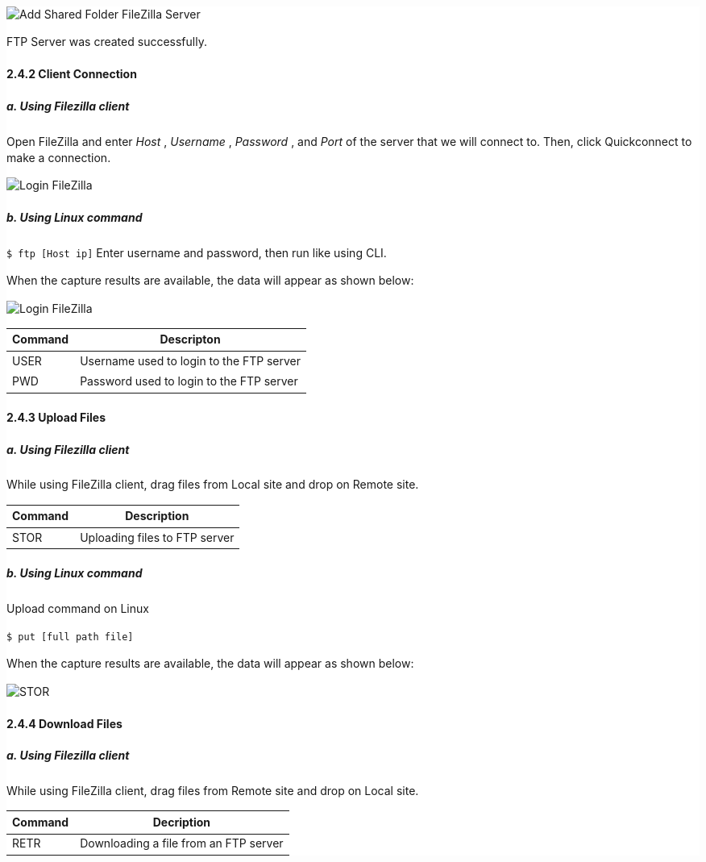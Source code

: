 ![Add Shared Folder FileZilla Server](images/fz_server_add_shared_folder.png)

FTP Server was created successfully.

#### 2.4.2 Client Connection

##### a. Using Filezilla client

Open FileZilla and enter *Host* , *Username* , *Password* , and *Port* of the server that we will connect to. Then, click Quickconnect to make a connection.

![Login FileZilla](images/filezilla_connect.JPG)

##### b. Using Linux command

`$ ftp [Host ip]`
Enter username and password, then run like using CLI.

When the capture results are available, the data will appear as shown below:

![Login FileZilla](images/fz_login_wireshark.JPG)

| Command | Descripton |
|---|---|
| USER | Username used to login to the FTP server |
| PWD | Password used to login to the FTP server |)

#### 2.4.3 Upload Files

##### a. Using Filezilla client
While using FileZilla client, drag files from Local site and drop on Remote site.

| Command | Description |
|---|---|
| STOR | Uploading files to FTP server |

##### b. Using Linux command
Upload command on Linux
```
$ put [full path file]
```

When the capture results are available, the data will appear as shown below:

![STOR](images/stor.JPG)

#### 2.4.4 Download Files

##### a. Using Filezilla client
While using FileZilla client, drag files from Remote site and drop on Local site.

| Command | Decription |
|---|---|
| RETR | Downloading a file from an FTP server |

